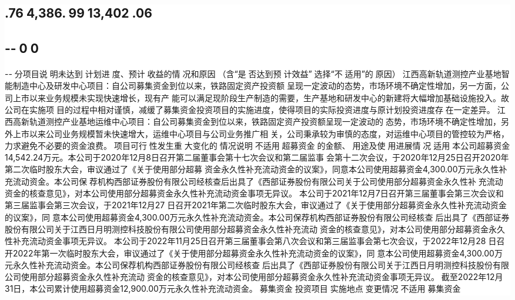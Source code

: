 .76
4,386.
99
13,402
.06
--
--
0
0
--
--
分项目说
明未达到
计划进
度、预计
收益的情
况和原因
（含“是
否达到预
计效益”
选择“不
适用”的
原因）
江西高新轨道测控产业基地智能制造中心及研发中心项目：自公司募集资金到位以来，铁路固定资产投资额
呈现一定波动的态势，市场环境不确定性增加，另一方面，公司上市以来业务规模未实现快速增长，现有产
能可以满足现阶段生产制造的需要，生产基地和研发中心的新建将大幅增加基础设施投入。故公司在实施项
目的过程中相对谨慎，减缓了募集资金投资项目的实施进度，使得项目的实际投资进度与原计划投资进度存
在一定差异。
江西高新轨道测控产业基地运维中心项目：自公司募集资金到位以来，铁路固定资产投资额呈现一定波动的
态势，市场环境不确定性增加，另外上市以来公司业务规模暂未快速增大，运维中心项目与公司业务推广相
关，公司秉承较为审慎的态度，对运维中心项目的管控较为严格，力求避免不必要的资金浪费。
项目可行
性发生重
大变化的
情况说明
不适用
超募资金
的金额、
用途及使
用进展情
况
适用
本公司超募资金14,542.24万元。本公司于2020年12月8日召开第二届董事会第十七次会议和第二届监事
会第十二次会议，于2020年12月25日召开2020年第二次临时股东大会，审议通过了《关于使用部分超募
资金永久性补充流动资金的议案》，同意本公司使用超募资金4,300.00万元永久性补充流动资金。本公司保
荐机构西部证券股份有限公司经核查后出具了《西部证券股份有限公司关于公司使用部分超募资金永久性补
充流动资金的核查意见》，对本公司使用部分超募资金永久性补充流动资金事项无异议。
本公司于2021年12月7日召开第三届董事会第三次会议和第三届监事会第三次会议，于2021年12月27
日召开2021年第二次临时股东大会，审议通过了《关于使用部分超募资金永久性补充流动资金的议案》，同
意本公司使用超募资金4,300.00万元永久性补充流动资金。本公司保荐机构西部证券股份有限公司经核查
后出具了《西部证券股份有限公司关于江西日月明测控科技股份有限公司使用部分超募资金永久性补充流动
资金的核查意见》，对本公司使用部分超募资金永久性补充流动资金事项无异议。
本公司于2022年11月25日召开第三届董事会第八次会议和第三届监事会第七次会议，于2022年12月28
日召开2022年第一次临时股东大会，审议通过了《关于使用部分超募资金永久性补充流动资金的议案》，同
意本公司使用超募资金4,300.00万元永久性补充流动资金。本公司保荐机构西部证券股份有限公司经核查
后出具了《西部证券股份有限公司关于江西日月明测控科技股份有限公司使用部分超募资金永久性补充流动
资金的核查意见》，对本公司使用部分超募资金永久性补充流动资金事项无异议。
截至2022年12月31日，本公司累计使用超募资金12,900.00万元永久性补充流动资金。
募集资金
投资项目
实施地点
变更情况
不适用
募集资金